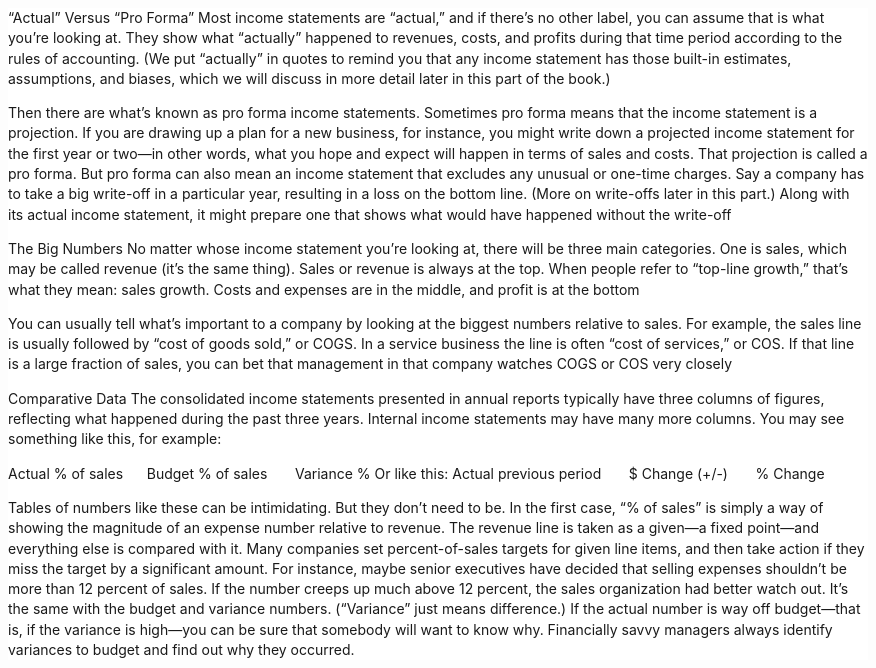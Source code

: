 “Actual” Versus “Pro Forma”
Most income statements are “actual,” and if there’s no other label, you can assume that is what you’re looking at. They show
what “actually” happened to revenues, costs, and profits during that time period according to the rules of accounting. (We
put “actually” in quotes to remind you that any income statement has those built-in
estimates, assumptions, and biases, which we will discuss in more detail later in this part of the book.)

Then there are what’s known as pro forma income statements. Sometimes pro forma means that the income statement is a projection. If you are drawing up a plan for
a new business, for instance, you might write down a projected income statement for the first year or two—in other words,
what you hope and expect will happen in terms of sales and costs. That projection is called a pro forma. But pro forma can
also mean an income statement that excludes any unusual or one-time charges. Say a company has to take a big write-off in
a particular year, resulting in a loss on the bottom line. (More on write-offs later in this part.) Along with its actual
income statement, it might prepare one that shows what would have happened without the write-off

The Big Numbers
No matter whose income statement you’re looking at, there will be three main categories. One is sales, which may be called revenue (it’s the same thing). Sales or revenue is always at the top. When people refer to “top-line growth,” that’s what they mean:
sales growth. Costs and expenses are in the middle, and profit is at the bottom

You can usually tell what’s important to a company by looking at the biggest numbers relative to sales. For example, the sales
line is usually followed by “cost of goods sold,” or COGS. In a service business the line is often “cost of services,” or
COS. If that line is a large fraction of sales, you can bet that management in that company watches COGS or COS very closely

Comparative Data
The consolidated income statements presented in annual reports typically have three columns of figures, reflecting what happened
during the past three years. Internal income statements may have many more columns. You may see something like this, for example:


Actual % of sales      Budget % of sales       Variance %
Or like this:
Actual previous period       $ Change (+/-)       % Change

Tables of numbers like these can be intimidating. But they don’t need to be.
In the first case, “% of sales” is simply a way of showing the magnitude of an expense number relative to revenue. The revenue
line is taken as a given—a fixed point—and everything else is compared
with it. Many companies set percent-of-sales targets for given line items, and then take action if they miss the target by
a significant amount. For instance, maybe senior executives have decided that selling expenses shouldn’t be more than 12 percent
of sales. If the number creeps up much above 12 percent, the sales organization had better watch out. It’s the same with the
budget and variance numbers. (“Variance” just means difference.) If the actual number is way off budget—that is, if the variance
is high—you can be sure that somebody will want to know why. Financially savvy managers always identify variances to budget
and find out why they occurred.
